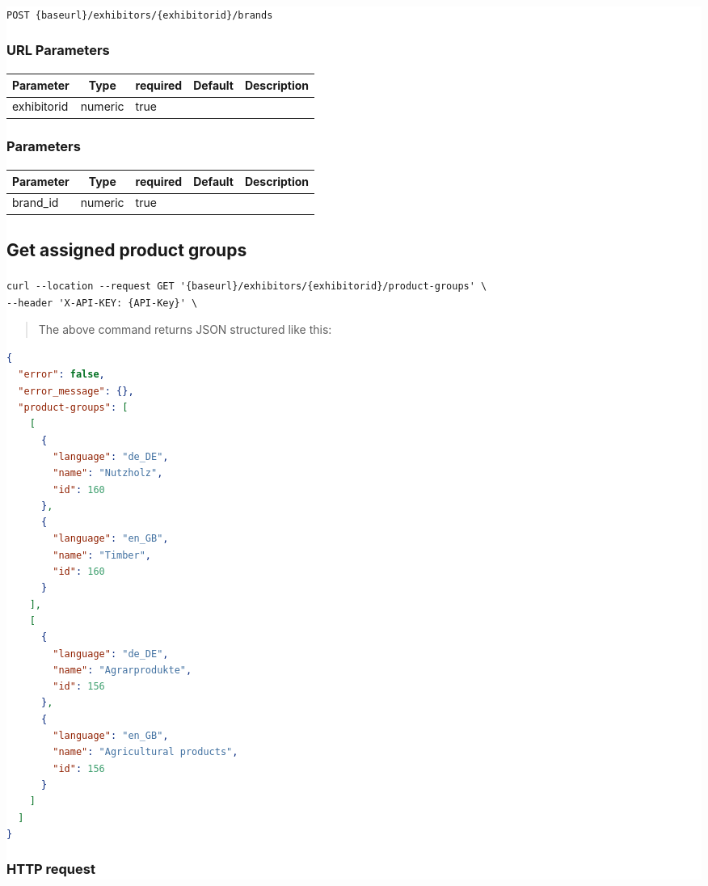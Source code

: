 `POST {baseurl}/exhibitors/{exhibitorid}/brands`

### URL Parameters

Parameter | Type | required | Default | Description
--------- | ---- | -------- | ------- | -----------
exhibitorid | numeric | true |

### Parameters

Parameter | Type | required | Default | Description
--------- | ---- | -------- | ------- | -----------
brand_id | numeric | true | | |


## Get assigned product groups

```shell
curl --location --request GET '{baseurl}/exhibitors/{exhibitorid}/product-groups' \
--header 'X-API-KEY: {API-Key}' \
```

> The above command returns JSON structured like this:

```json
{
  "error": false,
  "error_message": {},
  "product-groups": [
    [
      {
        "language": "de_DE",
        "name": "Nutzholz",
        "id": 160
      },
      {
        "language": "en_GB",
        "name": "Timber",
        "id": 160
      }
    ],
    [
      {
        "language": "de_DE",
        "name": "Agrarprodukte",
        "id": 156
      },
      {
        "language": "en_GB",
        "name": "Agricultural products",
        "id": 156
      }
    ]
  ]
}
```
### HTTP request

